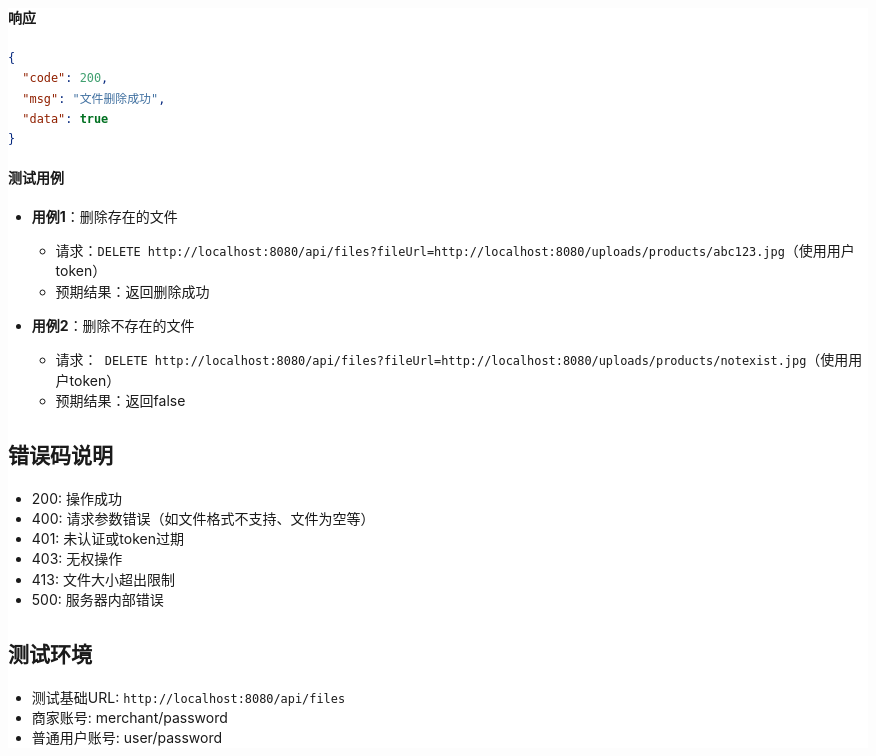 #### 响应

```json
{
  "code": 200,
  "msg": "文件删除成功",
  "data": true
}
```

#### 测试用例

- **用例1**：删除存在的文件
    - 请求：`DELETE http://localhost:8080/api/files?fileUrl=http://localhost:8080/uploads/products/abc123.jpg`（使用用户token）
    - 预期结果：返回删除成功

- **用例2**：删除不存在的文件
    - 请求：`
      DELETE http://localhost:8080/api/files?fileUrl=http://localhost:8080/uploads/products/notexist.jpg`（使用用户token）
    - 预期结果：返回false

## 错误码说明

- 200: 操作成功
- 400: 请求参数错误（如文件格式不支持、文件为空等）
- 401: 未认证或token过期
- 403: 无权操作
- 413: 文件大小超出限制
- 500: 服务器内部错误

## 测试环境

- 测试基础URL: `http://localhost:8080/api/files`
- 商家账号: merchant/password
- 普通用户账号: user/password 
